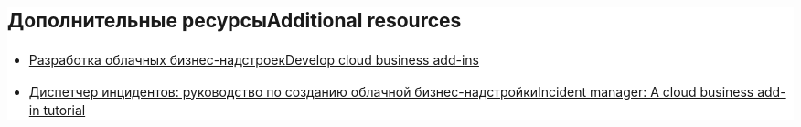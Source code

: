  

## <a name="additional-resources"></a><span data-ttu-id="77319-173">Дополнительные ресурсы</span><span class="sxs-lookup"><span data-stu-id="77319-173">Additional resources</span></span>
<span data-ttu-id="77319-174"><a name="bk_addresources"> </a></span><span class="sxs-lookup"><span data-stu-id="77319-174"><a name="bk_addresources"> </a></span></span>


-  [<span data-ttu-id="77319-175">Разработка облачных бизнес-надстроек</span><span class="sxs-lookup"><span data-stu-id="77319-175">Develop cloud business add-ins</span></span>](develop-cloud-business-add-ins.md)
    
 
-  [<span data-ttu-id="77319-176">Диспетчер инцидентов: руководство по созданию облачной бизнес-надстройки</span><span class="sxs-lookup"><span data-stu-id="77319-176">Incident manager: A cloud business add-in tutorial</span></span>](incident-manager-a-cloud-business-add-in-tutorial.md)
    
 

